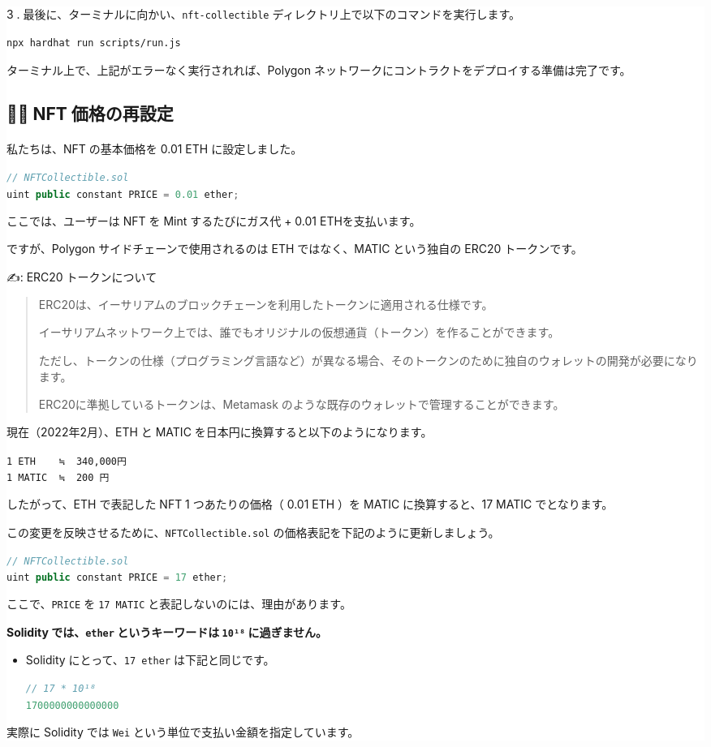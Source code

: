 3 \. 最後に、ターミナルに向かい、`nft-collectible` ディレクトリ上で以下のコマンドを実行します。

```
npx hardhat run scripts/run.js
```

ターミナル上で、上記がエラーなく実行されれば、Polygon ネットワークにコントラクトをデプロイする準備は完了です。

🕵️‍♂️ NFT 価格の再設定
----

私たちは、NFT の基本価格を 0.01 ETH に設定しました。

```javascript
// NFTCollectible.sol
uint public constant PRICE = 0.01 ether;
```

ここでは、ユーザーは NFT を Mint するたびにガス代 + 0.01 ETHを支払います。

ですが、Polygon サイドチェーンで使用されるのは ETH ではなく、MATIC という独自の ERC20 トークンです。

✍️: ERC20 トークンについて
> ERC20は、イーサリアムのブロックチェーンを利用したトークンに適用される仕様です。
>
> イーサリアムネットワーク上では、誰でもオリジナルの仮想通貨（トークン）を作ることができます。
>
> ただし、トークンの仕様（プログラミング言語など）が異なる場合、そのトークンのために独自のウォレットの開発が必要になります。
>
> ERC20に準拠しているトークンは、Metamask のような既存のウォレットで管理することができます。


現在（2022年2月）、ETH と MATIC を日本円に換算すると以下のようになります。

```
1 ETH    ≒  340,000円
1 MATIC  ≒  200 円
```

したがって、ETH で表記した NFT 1 つあたりの価格（ 0.01 ETH ）を MATIC に換算すると、17 MATIC でとなります。

この変更を反映させるために、`NFTCollectible.sol` の価格表記を下記のように更新しましょう。

```javascript
// NFTCollectible.sol
uint public constant PRICE = 17 ether;
```

ここで、`PRICE` を `17 MATIC` と表記しないのには、理由があります。

**Solidity では、`ether` というキーワードは `10¹⁸` に過ぎません。**

- Solidity にとって、`17 ether` は下記と同じです。

	```javascript
	// 17 * 10¹⁸
	1700000000000000
	```

実際に Solidity では `Wei` という単位で支払い金額を指定しています。
